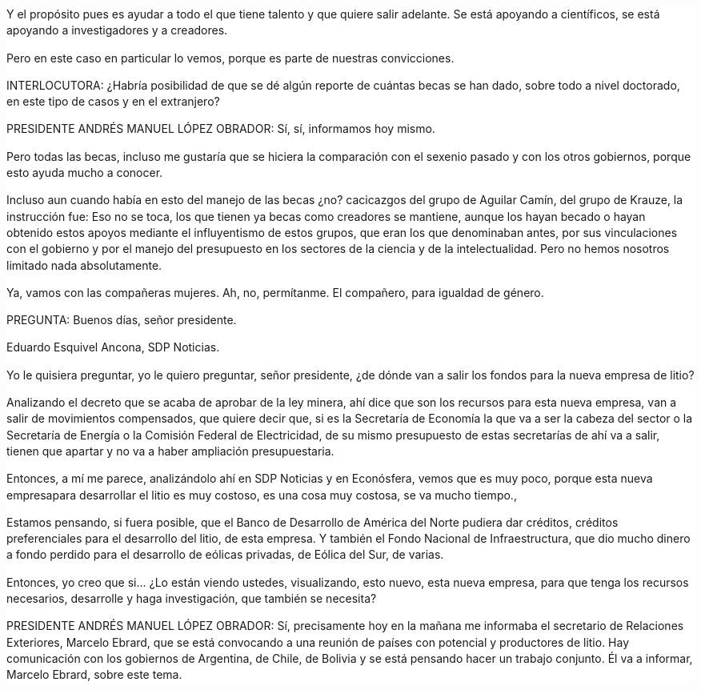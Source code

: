 Y el propósito pues es ayudar a todo el que tiene talento y que quiere salir
adelante. Se está apoyando a científicos, se está apoyando a investigadores y
a creadores.

Pero en este caso en particular lo vemos, porque es parte de nuestras
convicciones.

INTERLOCUTORA: ¿Habría posibilidad de que se dé algún reporte de cuántas becas
se han dado, sobre todo a nivel doctorado, en este tipo de casos y en el
extranjero?

PRESIDENTE ANDRÉS MANUEL LÓPEZ OBRADOR: Sí, sí, informamos hoy mismo.

Pero todas las becas, incluso me gustaría que se hiciera la comparación con el
sexenio pasado y con los otros gobiernos, porque esto ayuda mucho a conocer.

Incluso aun cuando había en esto del manejo de las becas ¿no? cacicazgos del
grupo de Aguilar Camín, del grupo de Krauze, la instrucción fue: Eso no se
toca, los que tienen ya becas como creadores se mantiene, aunque los hayan
becado o hayan obtenido estos apoyos mediante el influyentismo de estos
grupos, que eran los que denominaban antes, por sus vinculaciones con el
gobierno y por el manejo del presupuesto en los sectores de la ciencia y de la
intelectualidad. Pero no hemos nosotros limitado nada absolutamente.

Ya, vamos con las compañeras mujeres. Ah, no, permítanme. El compañero, para
igualdad de género.

PREGUNTA: Buenos días, señor presidente.

Eduardo Esquivel Ancona, SDP Noticias.

Yo le quisiera preguntar, yo le quiero preguntar, señor presidente, ¿de dónde
van a salir los fondos para la nueva empresa de litio?

Analizando el decreto que se acaba de aprobar de la ley minera, ahí dice que
son los recursos para esta nueva empresa, van a salir de movimientos
compensados, que quiere decir que, si es la Secretaría de Economía la que va a
ser la cabeza del sector o la Secretaría de Energía o la Comisión Federal de
Electricidad, de su mismo presupuesto de estas secretarías de ahí va a salir,
tienen que apartar y no va a haber ampliación presupuestaria.

Entonces, a mí me parece, analizándolo ahí en SDP Noticias y en Econósfera,
vemos que es muy poco, porque esta nueva empresapara desarrollar el litio es
muy costoso, es una cosa muy costosa, se va mucho tiempo.,

Estamos pensando, si fuera posible, que el Banco de Desarrollo de América del
Norte pudiera dar créditos, créditos preferenciales para el desarrollo del
litio, de esta empresa. Y también el Fondo Nacional de Infraestructura, que
dio mucho dinero a fondo perdido para el desarrollo de eólicas privadas, de
Eólica del Sur, de varias.

Entonces, yo creo que si… ¿Lo están viendo ustedes, visualizando, esto nuevo,
esta nueva empresa, para que tenga los recursos necesarios, desarrolle y haga
investigación, que también se necesita?

PRESIDENTE ANDRÉS MANUEL LÓPEZ OBRADOR: Sí, precisamente hoy en la mañana me
informaba el secretario de Relaciones Exteriores, Marcelo Ebrard, que se está
convocando a una reunión de países con potencial y productores de litio. Hay
comunicación con los gobiernos de Argentina, de Chile, de Bolivia y se está
pensando hacer un trabajo conjunto. Él va a informar, Marcelo Ebrard, sobre
este tema.
